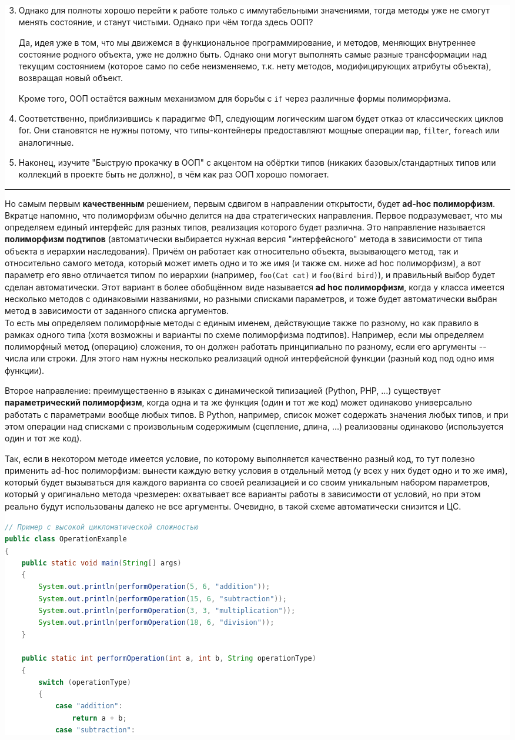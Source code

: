 3) Однако для полноты хорошо перейти к работе только с иммутабельными значениями, тогда методы уже не смогут менять состояние, и станут чистыми. Однако при чём тогда здесь ООП?

   Да, идея уже в том, что мы движемся в функциональное программирование, и методов, меняющих внутреннее состояние родного объекта, уже не должно быть. Однако они могут выполнять самые разные трансформации над текущим состоянием (которое само по себе неизменяемо, т.к. нету методов, модифицирующих атрибуты объекта), возвращая новый объект.
   
   Кроме того, ООП остаётся важным механизмом для борьбы с `if` через различные формы полиморфизма.

3) Соответственно, приблизившись к парадигме ФП, следующим логическим шагом будет отказ от классических циклов for. Они становятся не нужны потому, что типы-контейнеры предоставляют мощные операции `map`, `filter`, `foreach` или аналогичные.

4) Наконец, изучите "Быструю прокачку в ООП" с акцентом на обёртки типов (никаких базовых/стандартных типов или коллекций в проекте быть не должно), в чём как раз ООП хорошо помогает.

---

Но самым первым **качественным** решением, первым сдвигом в направлении открытости, будет **ad-hoc полиморфизм**. Вкратце напомню, что полиморфизм обычно делится на два стратегических направления. Первое подразумевает, что мы определяем единый интерфейс для разных типов, реализация которого будет различна. Это направление называется **полиморфизм подтипов** (автоматически выбирается нужная версия "интерфейсного" метода в зависимости от типа объекта в иерархии наследования). Причём он работает как относительно объекта, вызывающего метод, так и относительно самого метода, который может иметь одно и то же имя (и также см. ниже ad hoc полиморфизм), а вот параметр его явно отличается типом по иерархии (например, `foo(Cat cat)` и `foo(Bird bird)`), и правильный выбор будет сделан автоматически. Этот вариант в более обобщённом виде называется **ad hoc полиморфизм**, когда у класса имеется несколько методов с одинаковыми названиями, но разными списками параметров, и тоже будет автоматически выбран метод в зависимости от заданного списка аргументов.  
То есть мы определяем полиморфные методы с единым именем, действующие также по разному, но как правило в рамках одного типа (хотя возможны и варианты по схеме полиморфизма подтипов). Например, если мы определяем полиморфный метод (операцию) сложения, то он должен работать принципиально по разному, если его аргументы -- числа или строки. Для этого нам нужны несколько реализаций одной интерфейсной функции (разный код под одно имя функции).

Второе направление: преимущественно в языках с динамической типизацией (Python, PHP, ...) существует **параметрический полиморфизм**, когда одна и та же функция (один и тот же код) может одинаково универсально работать с параметрами вообще любых типов. В Python, например, список может содержать значения любых типов, и при этом операции над списками с произвольным содержимым (сцепление, длина, ...) реализованы одинаково (используется один и тот же код).

Так, если в некотором методе имеется условие, по которому выполняется качественно разный код, то тут полезно применить ad-hoc полиморфизм: вынести каждую ветку условия в отдельный метод (у всех у них будет одно и то же имя), который будет вызываться для каждого варианта со своей реализацией и со своим уникальным набором параметров, который у оригинально метода чрезмерен: охватывает все варианты работы в зависимости от условий, но при этом реально будут использованы далеко не все аргументы. Очевидно, в такой схеме автоматически снизится и ЦС.

```java
// Пример с высокой цикломатической сложностью
public class OperationExample
{
    public static void main(String[] args)
    {
        System.out.println(performOperation(5, 6, "addition"));
        System.out.println(performOperation(15, 6, "subtraction"));
        System.out.println(performOperation(3, 3, "multiplication"));
        System.out.println(performOperation(18, 6, "division"));
    }

    public static int performOperation(int a, int b, String operationType)
    {
        switch (operationType)
        {
            case "addition":
                return a + b;
            case "subtraction":
```